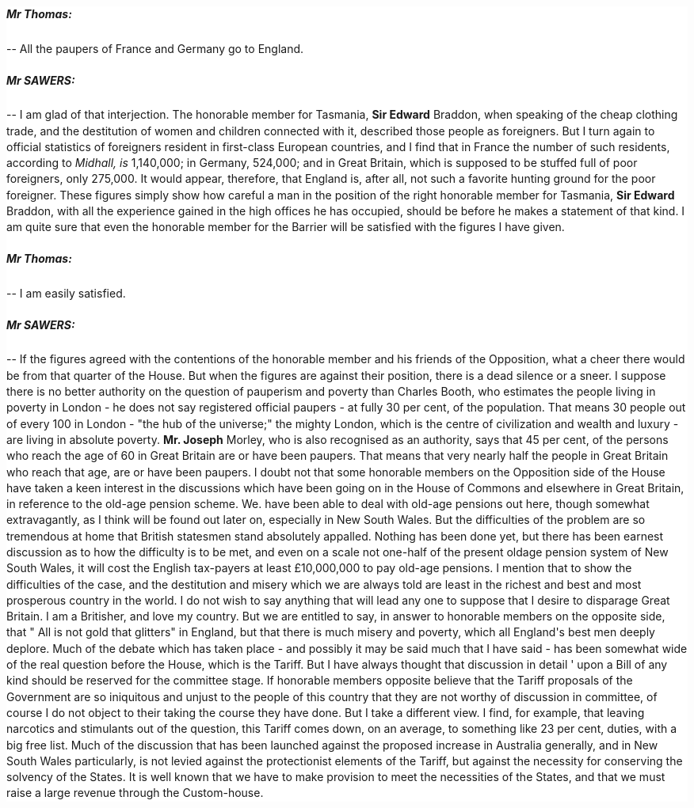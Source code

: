 ##### Mr Thomas:

-- All the paupers of France and Germany go to England. 

##### Mr SAWERS:

-- I am glad of that interjection. The honorable member for Tasmania,  **Sir Edward**  Braddon, when speaking of the cheap clothing trade, and the destitution of women and children connected with it, described those people as foreigners. But I turn again to official statistics of foreigners resident in first-class European countries, and I find that in France the number of such residents, according to  *Midhall, is*  1,140,000; in Germany, 524,000; and in Great Britain, which is supposed to be stuffed full of poor foreigners, only 275,000. It would appear, therefore, that England is, after all, not such a favorite hunting ground for the poor foreigner. These figures simply show how  careful a man in the position of the right honorable member for Tasmania,  **Sir Edward**  Braddon, with all the experience gained in the high offices he has occupied, should be before he makes a statement of that kind. I am quite sure that even the honorable member for the Barrier will be satisfied with the figures I have given. 

##### Mr Thomas:

-- I am easily satisfied. 

##### Mr SAWERS:

-- If the figures agreed with the contentions of the honorable member and his friends of the Opposition, what a cheer there would be from that quarter of the House. But when the figures are against their position, there is a dead silence or a sneer. I suppose there is no better authority on the question of pauperism and poverty than Charles Booth, who estimates the people living in poverty in London - he does not say registered official paupers - at fully 30 per cent, of the population. That means 30 people out of every 100 in London - "the hub of the universe;" the mighty London, which is the centre of civilization and wealth and luxury - are living in absolute poverty.  **Mr. Joseph**  Morley, who is also recognised as an authority, says that 45 per cent, of the persons who reach the age of 60 in Great Britain are or have been paupers. That means that very nearly half the people in Great Britain who reach that age, are or have been paupers. I doubt not that some honorable members on the Opposition side of the House have taken a keen interest in the discussions which have been going on in the House of Commons and elsewhere in Great Britain, in reference to the old-age pension scheme. We. have been able to deal with old-age pensions out here, though somewhat extravagantly, as I think will be found out later on, especially in New South Wales. But the difficulties of the problem are so tremendous at home that British statesmen stand absolutely appalled. Nothing has been done yet,  but there has been earnest discussion as to how the difficulty is to be met, and even on a scale not one-half of the present oldage pension system of New South Wales, it will cost the English tax-payers at least £10,000,000 to pay old-age pensions. I mention that to show the difficulties of the case, and the destitution and misery which we are always told are least in the richest and best and most prosperous country in the world. I do not wish to say anything that will lead any one to suppose that I desire to disparage Great Britain. I am a Britisher, and love my country. But we are entitled to say, in answer to honorable members on the opposite side, that " All is not gold that glitters" in England, but that there is much misery and poverty, which all England's best men deeply deplore. Much of the debate which has taken place - and possibly it may be said much that I have said - has been somewhat wide of the real question before the House, which is the Tariff. But I have always thought that discussion in detail ' upon a Bill of any kind should be reserved for the committee stage. If honorable members opposite believe that the Tariff proposals of the Government are so iniquitous and unjust to the people of this country that they are not worthy of discussion in committee, of course I do not object to their taking the course they have done. But I take a different view. I find, for example, that leaving narcotics and stimulants out of the question, this Tariff comes down, on an average, to something like 23 per cent, duties, with a big free list. Much of the discussion that has been launched against the proposed increase in Australia generally, and in New South Wales particularly, is not levied against the protectionist elements of the Tariff, but against the necessity for conserving the solvency of the States. It is well known that we have to make provision to meet the necessities of the States, and that we must raise a large revenue through the Custom-house. 

